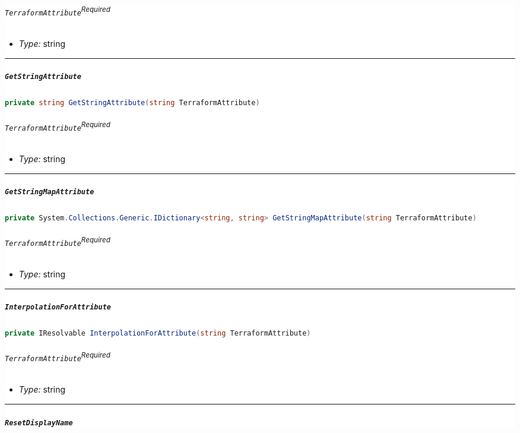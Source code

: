 ###### `TerraformAttribute`<sup>Required</sup> <a name="TerraformAttribute" id="@cdktf/provider-vault.token.Token.getNumberMapAttribute.parameter.terraformAttribute"></a>

- *Type:* string

---

##### `GetStringAttribute` <a name="GetStringAttribute" id="@cdktf/provider-vault.token.Token.getStringAttribute"></a>

```csharp
private string GetStringAttribute(string TerraformAttribute)
```

###### `TerraformAttribute`<sup>Required</sup> <a name="TerraformAttribute" id="@cdktf/provider-vault.token.Token.getStringAttribute.parameter.terraformAttribute"></a>

- *Type:* string

---

##### `GetStringMapAttribute` <a name="GetStringMapAttribute" id="@cdktf/provider-vault.token.Token.getStringMapAttribute"></a>

```csharp
private System.Collections.Generic.IDictionary<string, string> GetStringMapAttribute(string TerraformAttribute)
```

###### `TerraformAttribute`<sup>Required</sup> <a name="TerraformAttribute" id="@cdktf/provider-vault.token.Token.getStringMapAttribute.parameter.terraformAttribute"></a>

- *Type:* string

---

##### `InterpolationForAttribute` <a name="InterpolationForAttribute" id="@cdktf/provider-vault.token.Token.interpolationForAttribute"></a>

```csharp
private IResolvable InterpolationForAttribute(string TerraformAttribute)
```

###### `TerraformAttribute`<sup>Required</sup> <a name="TerraformAttribute" id="@cdktf/provider-vault.token.Token.interpolationForAttribute.parameter.terraformAttribute"></a>

- *Type:* string

---

##### `ResetDisplayName` <a name="ResetDisplayName" id="@cdktf/provider-vault.token.Token.resetDisplayName"></a>
